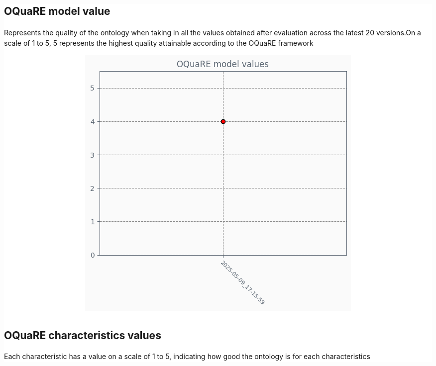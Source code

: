 ## OQuaRE model value
Represents the quality of the ontology when taking in all the values obtained after evaluation across the latest 20 versions.On a scale of 1 to 5, 5 represents the highest quality attainable according to the OQuaRE framework

<p align="center" width="100%">
	<img src="img/base-llm_GPT-4o_eCommerce_OQuaRE_model_values.png"/>
</p>

## OQuaRE characteristics values
Each characteristic has a value on a scale of 1 to 5, indicating how good the ontology is for each characteristics

<p align="center" width="100%">